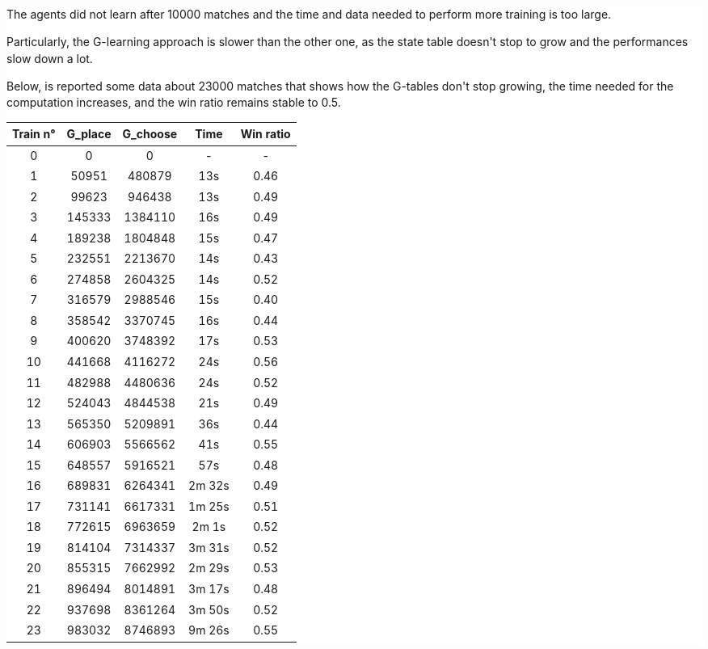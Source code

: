 The agents did not learn after 10000 matches and the time and data needed to perform more training is too large.

Particularly, the G-learning approach is slower than the other one, as the state table doesn't stop to grow and the performances slow down a lot.

Below, is reported some data about 23000 matches that shows how the G-tables don't stop growing, the time needed for the computation increases, and the win ratio remains stable to 0.5.

| Train n° | G_place | G_choose |  Time  | Win ratio |
| :------: | :-----: | :------: | :----: | :-------: |
|    0     |    0    |    0     |   -    |     -     |
|    1     |  50951  |  480879  |  13s   |   0.46    |
|    2     |  99623  |  946438  |  13s   |   0.49    |
|    3     | 145333  | 1384110  |  16s   |   0.49    |
|    4     | 189238  | 1804848  |  15s   |   0.47    |
|    5     | 232551  | 2213670  |  14s   |   0.43    |
|    6     | 274858  | 2604325  |  14s   |   0.52    |
|    7     | 316579  | 2988546  |  15s   |   0.40    |
|    8     | 358542  | 3370745  |  16s   |   0.44    |
|    9     | 400620  | 3748392  |  17s   |   0.53    |
|    10    | 441668  | 4116272  |  24s   |   0.56    |
|    11    | 482988  | 4480636  |  24s   |   0.52    |
|    12    | 524043  | 4844538  |  21s   |   0.49    |
|    13    | 565350  | 5209891  |  36s   |   0.44    |
|    14    | 606903  | 5566562  |  41s   |   0.55    |
|    15    | 648557  | 5916521  |  57s   |   0.48    |
|    16    | 689831  | 6264341  | 2m 32s |   0.49    |
|    17    | 731141  | 6617331  | 1m 25s |   0.51    |
|    18    | 772615  | 6963659  | 2m 1s  |   0.52    |
|    19    | 814104  | 7314337  | 3m 31s |   0.52    |
|    20    | 855315  | 7662992  | 2m 29s |   0.53    |
|    21    | 896494  | 8014891  | 3m 17s |   0.48    |
|    22    | 937698  | 8361264  | 3m 50s |   0.52    |
|    23    | 983032  | 8746893  | 9m 26s |   0.55    |
